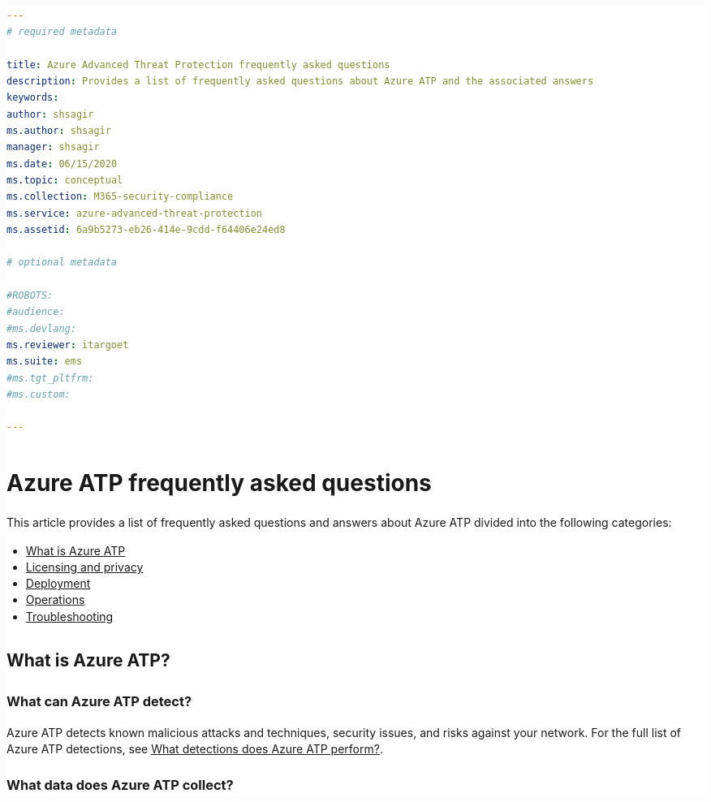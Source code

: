 ```yaml
---
# required metadata

title: Azure Advanced Threat Protection frequently asked questions
description: Provides a list of frequently asked questions about Azure ATP and the associated answers
keywords:
author: shsagir
ms.author: shsagir
manager: shsagir
ms.date: 06/15/2020
ms.topic: conceptual
ms.collection: M365-security-compliance
ms.service: azure-advanced-threat-protection
ms.assetid: 6a9b5273-eb26-414e-9cdd-f64406e24ed8

# optional metadata

#ROBOTS:
#audience:
#ms.devlang:
ms.reviewer: itargoet
ms.suite: ems
#ms.tgt_pltfrm:
#ms.custom:

---
```

# Azure ATP frequently asked questions

This article provides a list of frequently asked questions and answers about Azure ATP divided into the following categories:

- [What is Azure ATP](#what-is-azure-atp)
- [Licensing and privacy](#licensing-and-privacy)
- [Deployment](#deployment)
- [Operations](#operation)
- [Troubleshooting](#troubleshooting)

## What is Azure ATP?

### What can Azure ATP detect?

Azure ATP detects known malicious attacks and techniques, security issues, and risks against your network.
For the full list of Azure ATP detections, see [What detections does Azure ATP perform?](suspicious-activity-guide.md).

### What data does Azure ATP collect?
